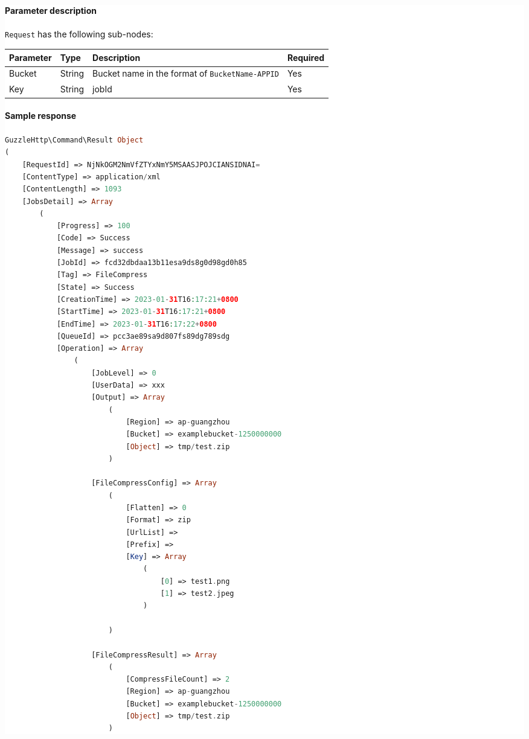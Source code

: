 ```php
```

#### Parameter description

`Request` has the following sub-nodes:

| Parameter | Type | Description | Required |
| :------- | :----- | :--------------------------------- | :------- |
| Bucket | String | Bucket name in the format of `BucketName-APPID` | Yes |
| Key      | String | jobId                              | Yes       |

#### Sample response

```php
GuzzleHttp\Command\Result Object
(
    [RequestId] => NjNkOGM2NmVfZTYxNmY5MSAASJPOJCIANSIDNAI=
    [ContentType] => application/xml
    [ContentLength] => 1093
    [JobsDetail] => Array
        (
            [Progress] => 100
            [Code] => Success
            [Message] => success
            [JobId] => fcd32dbdaa13b11esa9ds8g0d98gd0h85
            [Tag] => FileCompress
            [State] => Success
            [CreationTime] => 2023-01-31T16:17:21+0800
            [StartTime] => 2023-01-31T16:17:21+0800
            [EndTime] => 2023-01-31T16:17:22+0800
            [QueueId] => pcc3ae89sa9d807fs89dg789sdg
            [Operation] => Array
                (
                    [JobLevel] => 0
                    [UserData] => xxx
                    [Output] => Array
                        (
                            [Region] => ap-guangzhou
                            [Bucket] => examplebucket-1250000000
                            [Object] => tmp/test.zip
                        )

                    [FileCompressConfig] => Array
                        (
                            [Flatten] => 0
                            [Format] => zip
                            [UrlList] => 
                            [Prefix] => 
                            [Key] => Array
                                (
                                    [0] => test1.png
                                    [1] => test2.jpeg
                                )

                        )

                    [FileCompressResult] => Array
                        (
                            [CompressFileCount] => 2
                            [Region] => ap-guangzhou
                            [Bucket] => examplebucket-1250000000
                            [Object] => tmp/test.zip
                        )
```